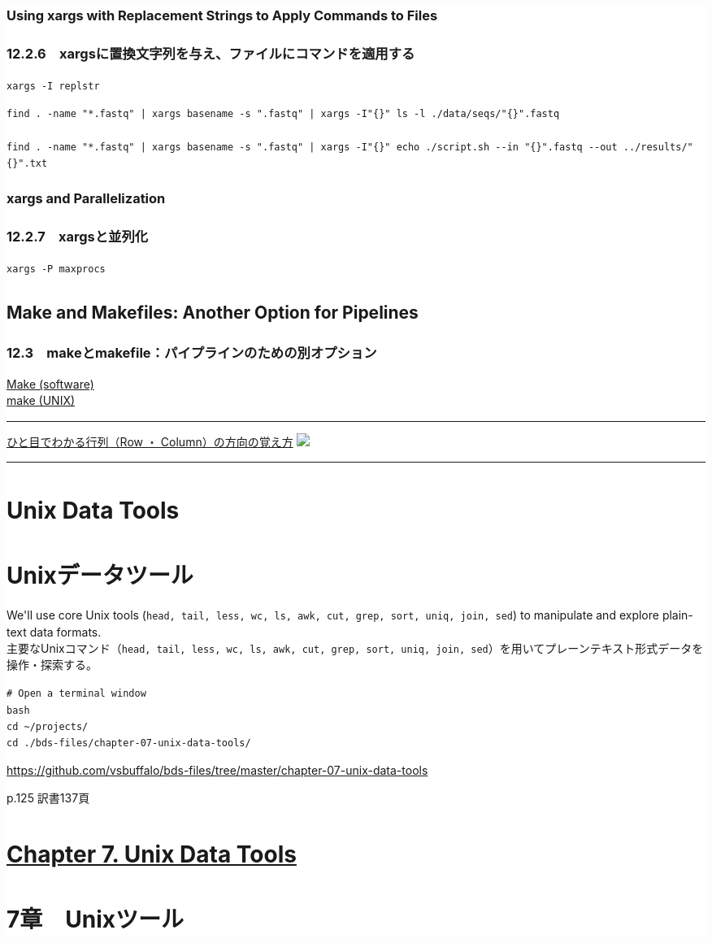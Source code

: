 ### Using xargs with Replacement Strings to Apply Commands to Files
### 12.2.6　xargsに置換文字列を与え、ファイルにコマンドを適用する

`xargs -I replstr`

```
find . -name "*.fastq" | xargs basename -s ".fastq" | xargs -I"{}" ls -l ./data/seqs/"{}".fastq

find . -name "*.fastq" | xargs basename -s ".fastq" | xargs -I"{}" echo ./script.sh --in "{}".fastq --out ../results/"{}".txt
```

### xargs and Parallelization
### 12.2.7　xargsと並列化

`xargs -P maxprocs`

## Make and Makefiles: Another Option for Pipelines
### 12.3　makeとmakefile：パイプラインのための別オプション

[Make (software)](https://en.wikipedia.org/wiki/Make_%28software%29)  
[make (UNIX)](https://ja.wikipedia.org/wiki/Make_%28UNIX%29)  

----------

[ひと目でわかる行列（Row ・ Column）の方向の覚え方](https://lambdalisue.hatenablog.com/entry/2013/07/18/134507)
![](http://cdn-ak.f.st-hatena.com/images/fotolife/l/lambdalisue/20130718/20130718131854.png)

----------
# Unix Data Tools
# Unixデータツール

We'll use core Unix tools (`head, tail, less, wc, ls, awk, cut, grep, sort, uniq, join, sed`) to manipulate and explore plain-text data formats.  
主要なUnixコマンド（`head, tail, less, wc, ls, awk, cut, grep, sort, uniq, join, sed`）を用いてプレーンテキスト形式データを操作・探索する。  

```
# Open a terminal window
bash
cd ~/projects/
cd ./bds-files/chapter-07-unix-data-tools/
```
https://github.com/vsbuffalo/bds-files/tree/master/chapter-07-unix-data-tools

p.125
訳書137頁
# [Chapter 7. Unix Data Tools](https://www.oreilly.com/library/view/bioinformatics-data-skills/9781449367480/ch07.html)
# 7章　Unixツール
